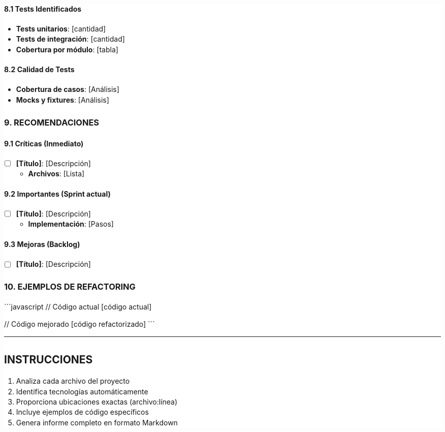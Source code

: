 #### 8.1 Tests Identificados
- **Tests unitarios**: [cantidad]
- **Tests de integración**: [cantidad]
- **Cobertura por módulo**: [tabla]

#### 8.2 Calidad de Tests
- **Cobertura de casos**: [Análisis]
- **Mocks y fixtures**: [Análisis]

### 9. RECOMENDACIONES

#### 9.1 Críticas (Inmediato)
- [ ] **[Título]**: [Descripción]
  - **Archivos**: [Lista]

#### 9.2 Importantes (Sprint actual)
- [ ] **[Título]**: [Descripción]
  - **Implementación**: [Pasos]

#### 9.3 Mejoras (Backlog)
- [ ] **[Título]**: [Descripción]

### 10. EJEMPLOS DE REFACTORING

\`\`\`javascript
// Código actual
[código actual]

// Código mejorado
[código refactorizado]
\`\`\`

---

## INSTRUCCIONES
1. Analiza cada archivo del proyecto
2. Identifica tecnologías automáticamente
3. Proporciona ubicaciones exactas (archivo:línea)
4. Incluye ejemplos de código específicos
5. Genera informe completo en formato Markdown